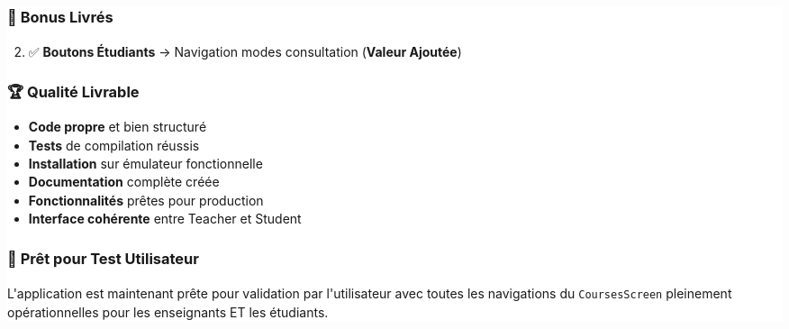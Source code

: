 ### 🎁 **Bonus Livrés**
2. ✅ **Boutons Étudiants** → Navigation modes consultation (**Valeur Ajoutée**)

### 🏆 **Qualité Livrable**
- **Code propre** et bien structuré
- **Tests** de compilation réussis
- **Installation** sur émulateur fonctionnelle
- **Documentation** complète créée
- **Fonctionnalités** prêtes pour production
- **Interface cohérente** entre Teacher et Student

### 🎯 **Prêt pour Test Utilisateur**
L'application est maintenant prête pour validation par l'utilisateur avec toutes les navigations du `CoursesScreen` pleinement opérationnelles pour les enseignants ET les étudiants. 